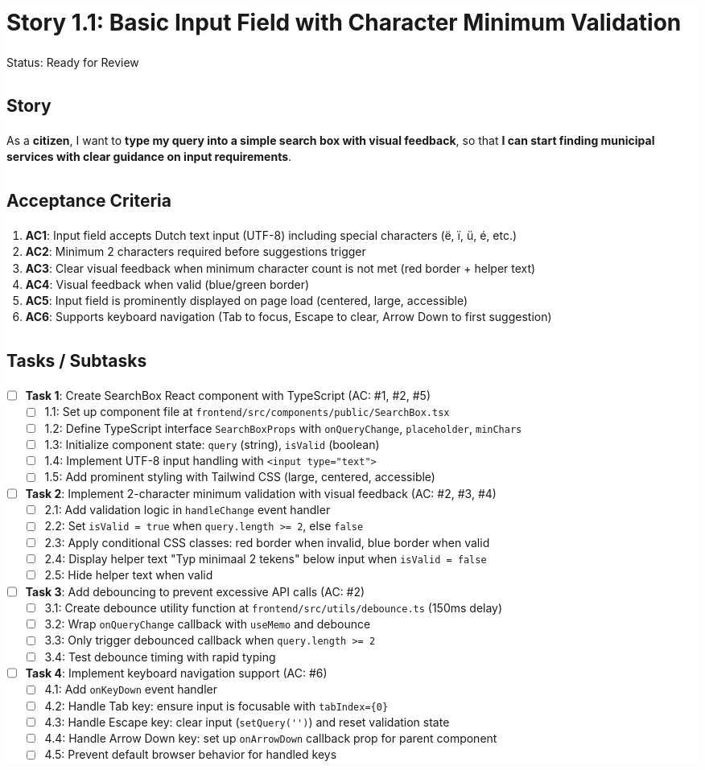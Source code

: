 # Story 1.1: Basic Input Field with Character Minimum Validation

Status: Ready for Review

## Story

As a **citizen**,
I want to **type my query into a simple search box with visual feedback**,
so that **I can start finding municipal services with clear guidance on input requirements**.

## Acceptance Criteria

1. **AC1**: Input field accepts Dutch text input (UTF-8) including special characters (ë, ï, ü, é, etc.)
2. **AC2**: Minimum 2 characters required before suggestions trigger
3. **AC3**: Clear visual feedback when minimum character count is not met (red border + helper text)
4. **AC4**: Visual feedback when valid (blue/green border)
5. **AC5**: Input field is prominently displayed on page load (centered, large, accessible)
6. **AC6**: Supports keyboard navigation (Tab to focus, Escape to clear, Arrow Down to first suggestion)

## Tasks / Subtasks

- [ ] **Task 1**: Create SearchBox React component with TypeScript (AC: #1, #2, #5)
  - [ ] 1.1: Set up component file at `frontend/src/components/public/SearchBox.tsx`
  - [ ] 1.2: Define TypeScript interface `SearchBoxProps` with `onQueryChange`, `placeholder`, `minChars`
  - [ ] 1.3: Initialize component state: `query` (string), `isValid` (boolean)
  - [ ] 1.4: Implement UTF-8 input handling with `<input type="text">`
  - [ ] 1.5: Add prominent styling with Tailwind CSS (large, centered, accessible)

- [ ] **Task 2**: Implement 2-character minimum validation with visual feedback (AC: #2, #3, #4)
  - [ ] 2.1: Add validation logic in `handleChange` event handler
  - [ ] 2.2: Set `isValid = true` when `query.length >= 2`, else `false`
  - [ ] 2.3: Apply conditional CSS classes: red border when invalid, blue border when valid
  - [ ] 2.4: Display helper text "Typ minimaal 2 tekens" below input when `isValid = false`
  - [ ] 2.5: Hide helper text when valid

- [ ] **Task 3**: Add debouncing to prevent excessive API calls (AC: #2)
  - [ ] 3.1: Create debounce utility function at `frontend/src/utils/debounce.ts` (150ms delay)
  - [ ] 3.2: Wrap `onQueryChange` callback with `useMemo` and debounce
  - [ ] 3.3: Only trigger debounced callback when `query.length >= 2`
  - [ ] 3.4: Test debounce timing with rapid typing

- [ ] **Task 4**: Implement keyboard navigation support (AC: #6)
  - [ ] 4.1: Add `onKeyDown` event handler
  - [ ] 4.2: Handle Tab key: ensure input is focusable with `tabIndex={0}`
  - [ ] 4.3: Handle Escape key: clear input (`setQuery('')`) and reset validation state
  - [ ] 4.4: Handle Arrow Down key: set up `onArrowDown` callback prop for parent component
  - [ ] 4.5: Prevent default browser behavior for handled keys
